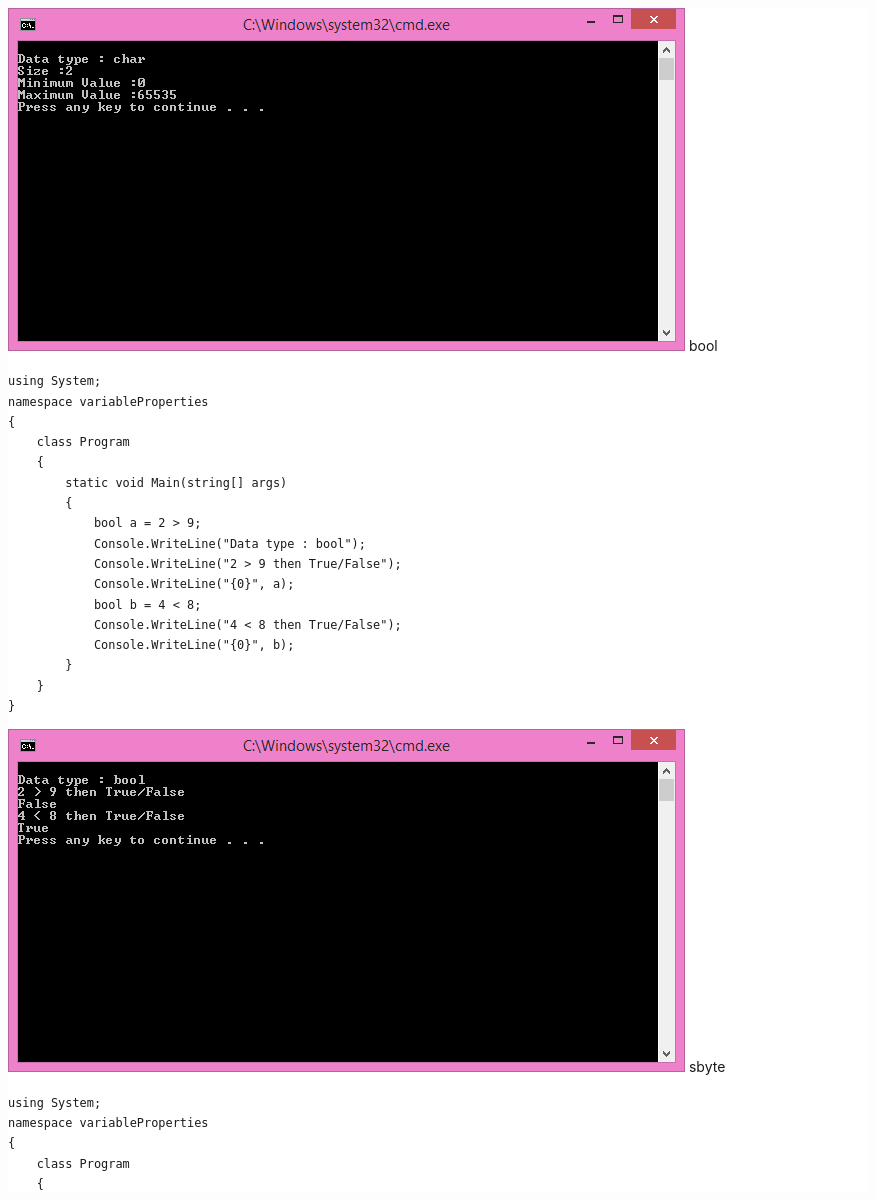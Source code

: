![](https://github.com/HoneyApinya/LAB-07/blob/master/7.2.png?raw=true)
bool <br>
```
using System;
namespace variableProperties
{
    class Program
    {
        static void Main(string[] args)
        {
            bool a = 2 > 9;
            Console.WriteLine("Data type : bool");
            Console.WriteLine("2 > 9 then True/False");
            Console.WriteLine("{0}", a);
            bool b = 4 < 8;
            Console.WriteLine("4 < 8 then True/False");
            Console.WriteLine("{0}", b);
        }
    }
}
```
![](https://github.com/HoneyApinya/LAB-07/blob/master/7.3.png?raw=true)
sbyte <br>
```
using System;
namespace variableProperties
{
    class Program
    {
```